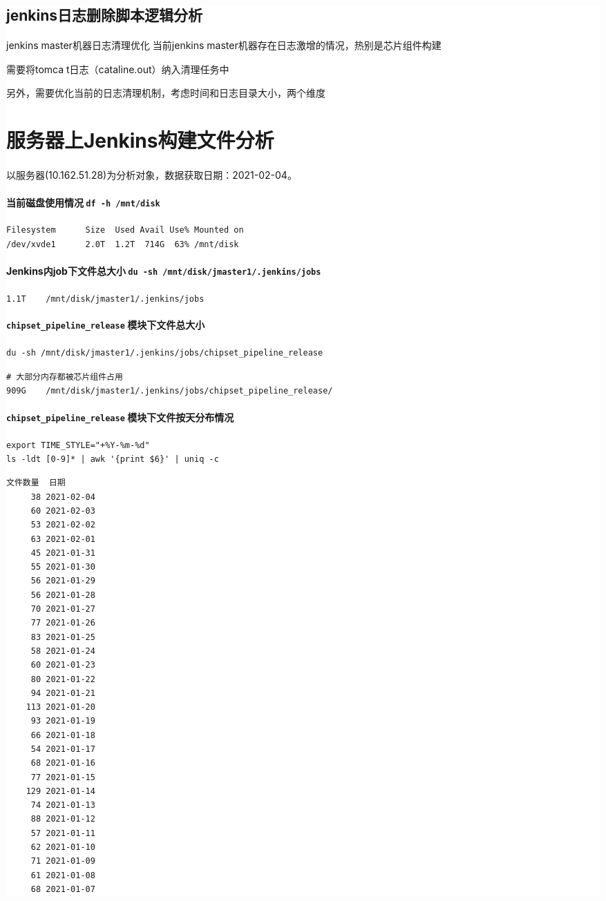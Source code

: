 ## jenkins日志删除脚本逻辑分析

jenkins master机器日志清理优化
当前jenkins master机器存在日志激增的情况，热别是芯片组件构建

需要将tomca t日志（cataline.out）纳入清理任务中

另外，需要优化当前的日志清理机制，考虑时间和日志目录大小，两个维度

# 服务器上Jenkins构建文件分析
以服务器(10.162.51.28)为分析对象，数据获取日期：2021-02-04。

#### 当前磁盘使用情况 `df -h /mnt/disk`

```shell
Filesystem      Size  Used Avail Use% Mounted on
/dev/xvde1      2.0T  1.2T  714G  63% /mnt/disk
```
#### Jenkins内job下文件总大小 `du -sh /mnt/disk/jmaster1/.jenkins/jobs`
```shell
1.1T    /mnt/disk/jmaster1/.jenkins/jobs
```
#### `chipset_pipeline_release` 模块下文件总大小
 `du -sh /mnt/disk/jmaster1/.jenkins/jobs/chipset_pipeline_release`  
```shell
# 大部分内存都被芯片组件占用
909G    /mnt/disk/jmaster1/.jenkins/jobs/chipset_pipeline_release/
```
#### `chipset_pipeline_release` 模块下文件按天分布情况
`export TIME_STYLE="+%Y-%m-%d"`  
`ls -ldt [0-9]* | awk '{print $6}' | uniq -c`
```shell
文件数量  日期 
     38 2021-02-04
     60 2021-02-03
     53 2021-02-02
     63 2021-02-01
     45 2021-01-31
     55 2021-01-30
     56 2021-01-29
     56 2021-01-28
     70 2021-01-27
     77 2021-01-26
     83 2021-01-25
     58 2021-01-24
     60 2021-01-23
     80 2021-01-22
     94 2021-01-21
    113 2021-01-20
     93 2021-01-19
     66 2021-01-18
     54 2021-01-17
     68 2021-01-16
     77 2021-01-15
    129 2021-01-14
     74 2021-01-13
     88 2021-01-12
     57 2021-01-11
     62 2021-01-10
     71 2021-01-09
     61 2021-01-08
     68 2021-01-07
```
